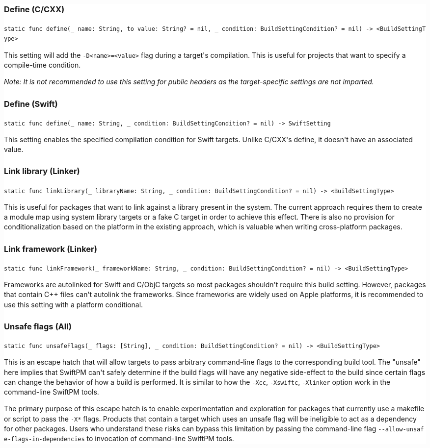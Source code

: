 ### Define (C/CXX)

`static func define(_ name: String, to value: String? = nil, _ condition: BuildSettingCondition? = nil) -> <BuildSettingType>`

This setting will add the `-D<name>=<value>` flag during a target's compilation. This is useful for projects that want to specify a compile-time condition.

*Note: It is not recommended to use this setting for public headers as the target-specific settings are not imparted.*

### Define (Swift)

`static func define(_ name: String, _ condition: BuildSettingCondition? = nil) -> SwiftSetting`

This setting enables the specified compilation condition for Swift targets. Unlike C/CXX's define, it doesn't have an associated value.

### Link library (Linker)

`static func linkLibrary(_ libraryName: String, _ condition: BuildSettingCondition? = nil) -> <BuildSettingType>`

This is useful for packages that want to link against a library present in the system. The current approach requires them to create a module map using system library targets or a fake C target in order to achieve this effect. There is also no provision for conditionalization based on the platform in the existing approach, which is valuable when writing cross-platform packages.

### Link framework (Linker)

`static func linkFramework(_ frameworkName: String, _ condition: BuildSettingCondition? = nil) -> <BuildSettingType>`

Frameworks are autolinked for Swift and C/ObjC targets so most packages shouldn't require this build setting. However, packages that contain C++ files can't autolink the frameworks. Since frameworks are widely used on Apple platforms, it is recommended to use this setting with a platform conditional.

### Unsafe flags (All)

`static func unsafeFlags(_ flags: [String], _ condition: BuildSettingCondition? = nil) -> <BuildSettingType>`

This is an escape hatch that will allow targets to pass arbitrary command-line flags to the corresponding build tool. The "unsafe" here implies that SwiftPM can't safely determine if the build flags will have any negative side-effect to the build since certain flags can change the behavior of how a build is performed. It is similar to how the `-Xcc`, `-Xswiftc`, `-Xlinker` option work in the command-line SwiftPM tools.

The primary purpose of this escape hatch is to enable experimentation and exploration for packages that currently use a makefile or script to pass the `-X*` flags. Products that contain a target which uses an unsafe flag will be ineligible to act as a dependency for other packages. Users who understand these risks can bypass this limitation by passing the command-line flag `--allow-unsafe-flags-in-dependencies` to invocation of command-line SwiftPM tools.
